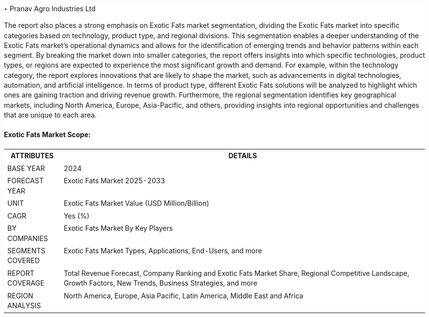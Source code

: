 ‣ Pranav Agro Industries Ltd

The report also places a strong emphasis on Exotic Fats market segmentation, dividing the Exotic Fats market into specific categories based on technology, product type, and regional divisions. This segmentation enables a deeper understanding of the Exotic Fats market’s operational dynamics and allows for the identification of emerging trends and behavior patterns within each segment. By breaking the market down into smaller categories, the report offers insights into which specific technologies, product types, or regions are expected to experience the most significant growth and demand. For example, within the technology category, the report explores innovations that are likely to shape the market, such as advancements in digital technologies, automation, and artificial intelligence. In terms of product type, different Exotic Fats solutions will be analyzed to highlight which ones are gaining traction and driving revenue growth. Furthermore, the regional segmentation identifies key geographical markets, including North America, Europe, Asia-Pacific, and others, providing insights into regional opportunities and challenges that are unique to each area.

<h4>Exotic Fats Market Scope:</h4>
<table>
<tr>
<th>ATTRIBUTES</th>
<th>DETAILS</th>
</tr>
<tr>
<td>BASE YEAR</td>
<td>2024</td>
</tr>
<tr>
<td>FORECAST YEAR</td>
<td>Exotic Fats Market 2025-2033</td>
</tr>
<tr>
<td>UNIT</td>
<td>Exotic Fats Market Value (USD Million/Billion)</td>
<tr>
<td>CAGR</td>
<td>Yes (%)</td>
</tr>
</tr>
<tr>
<td>BY COMPANIES</td>
<td>Exotic Fats Market By Key Players</td>
</tr>
<tr>
<td>SEGMENTS COVERED</td>
<td>Exotic Fats Market Types, Applications, End-Users, and more</td>
</tr>
<tr>
<td>REPORT COVERAGE</td>
<td>Total Revenue Forecast, Company Ranking and Exotic Fats Market Share, Regional Competitive Landscape, Growth Factors, New Trends, Business Strategies, and more</td>
</tr>
<tr>
<td>REGION ANALYSIS</td>
<td>North America, Europe, Asia Pacific, Latin America, Middle East and Africa</td>
</tr>
</table>
